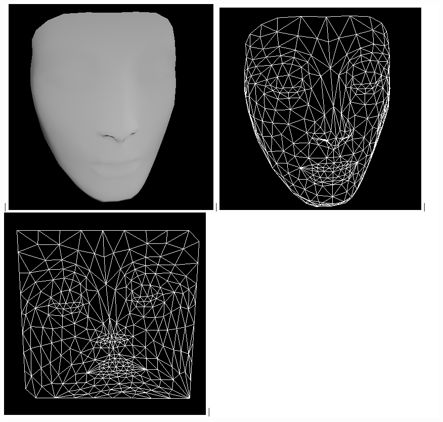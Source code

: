 | ![](MiniSurfMeshPara/image/face.png)  | ![](MiniSurfMeshPara/image/face_mesh.png)  | ![](MiniSurfMeshPara/image/face_square_cotangent_mesh.png)  |